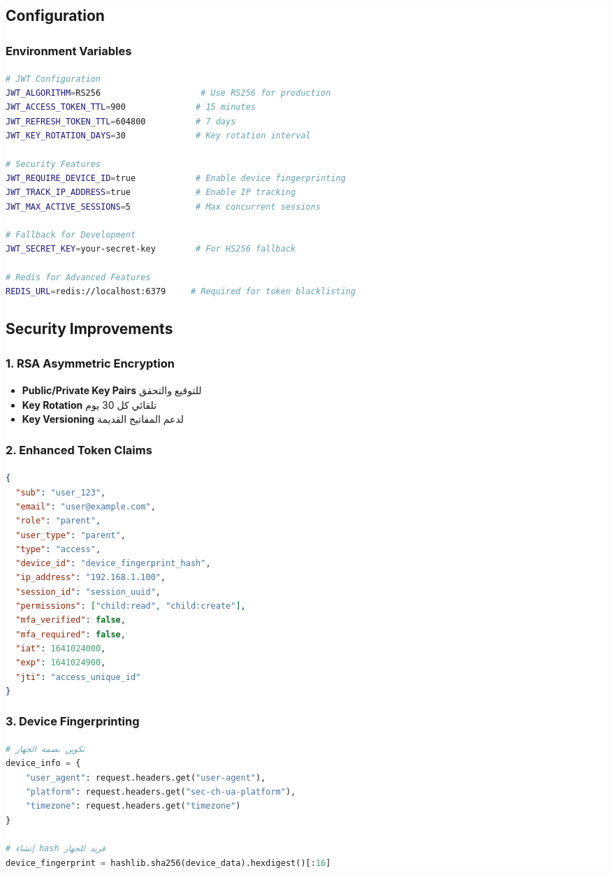 ## Configuration

### Environment Variables
```bash
# JWT Configuration
JWT_ALGORITHM=RS256                    # Use RS256 for production
JWT_ACCESS_TOKEN_TTL=900              # 15 minutes
JWT_REFRESH_TOKEN_TTL=604800          # 7 days
JWT_KEY_ROTATION_DAYS=30              # Key rotation interval

# Security Features
JWT_REQUIRE_DEVICE_ID=true            # Enable device fingerprinting
JWT_TRACK_IP_ADDRESS=true             # Enable IP tracking
JWT_MAX_ACTIVE_SESSIONS=5             # Max concurrent sessions

# Fallback for Development
JWT_SECRET_KEY=your-secret-key        # For HS256 fallback

# Redis for Advanced Features
REDIS_URL=redis://localhost:6379     # Required for token blacklisting
```

## Security Improvements

### 1. RSA Asymmetric Encryption
- **Public/Private Key Pairs** للتوقيع والتحقق
- **Key Rotation** تلقائي كل 30 يوم
- **Key Versioning** لدعم المفاتيح القديمة

### 2. Enhanced Token Claims
```json
{
  "sub": "user_123",
  "email": "user@example.com",
  "role": "parent",
  "user_type": "parent",
  "type": "access",
  "device_id": "device_fingerprint_hash",
  "ip_address": "192.168.1.100",
  "session_id": "session_uuid",
  "permissions": ["child:read", "child:create"],
  "mfa_verified": false,
  "mfa_required": false,
  "iat": 1641024000,
  "exp": 1641024900,
  "jti": "access_unique_id"
}
```

### 3. Device Fingerprinting
```python
# تكوين بصمة الجهاز
device_info = {
    "user_agent": request.headers.get("user-agent"),
    "platform": request.headers.get("sec-ch-ua-platform"),
    "timezone": request.headers.get("timezone")
}

# إنشاء hash فريد للجهاز
device_fingerprint = hashlib.sha256(device_data).hexdigest()[:16]
```
